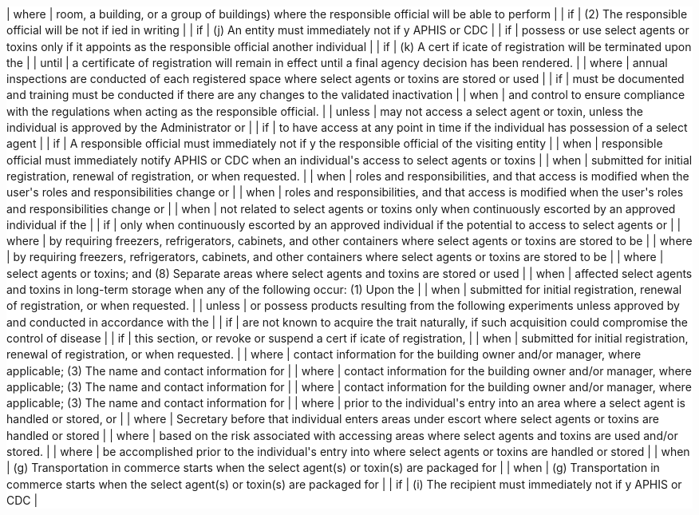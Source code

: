 | where         | room, a building, or a group of buildings) where the responsible official will be able to perform                        |
| if            | (2) The responsible official will be not if ied in writing                                                               |
| if            | (j) An entity must immediately not if y APHIS or CDC                                                                     |
| if            | possess or use select agents or toxins only if it appoints as the responsible official another individual                |
| if            | (k) A cert if icate of registration will be terminated upon the                                                          |
| until         | a certificate of registration will remain in effect until  a final agency decision has been rendered.                    |
| where         | annual inspections are conducted of each registered space where select agents or toxins are stored or used               |
| if            | must be documented and training must be conducted if there are any changes to the validated inactivation                 |
| when          | and control to ensure compliance with the regulations when  acting as the responsible official.                          |
| unless        | may not access a select agent or toxin, unless the individual is approved by the Administrator or                        |
| if            | to have access at any point in time if the individual has possession of a select agent                                   |
| if            | A responsible official must immediately not if y the responsible official of the visiting entity                         |
| when          | responsible official must immediately notify APHIS or CDC when an individual's access to select agents or toxins         |
| when          | submitted for initial registration, renewal of registration, or when  requested.                                         |
| when          | roles and responsibilities, and that access is modified when  the user's roles and responsibilities change or            |
| when          | roles and responsibilities, and that access is modified when  the user's roles and responsibilities change or            |
| when          | not related to select agents or toxins only when continuously escorted by an approved individual if the                  |
| if            | only when continuously escorted by an approved individual if the potential to access to select agents or                 |
| where         | by requiring freezers, refrigerators, cabinets, and other containers where select agents or toxins are stored to be      |
| where         | by requiring freezers, refrigerators, cabinets, and other containers where select agents or toxins are stored to be      |
| where         | select agents or toxins; and (8) Separate areas where select agents and toxins are stored or used                        |
| when          | affected select agents and toxins in long-term storage when any of the following occur: (1) Upon the                     |
| when          | submitted for initial registration, renewal of registration, or when  requested.                                         |
| unless        | or possess products resulting from the following experiments unless approved by and conducted in accordance with the     |
| if            | are not known to acquire the trait naturally, if such acquisition could compromise the control of disease                |
| if            | this section, or revoke or suspend a cert if icate of registration,                                                      |
| when          | submitted for initial registration, renewal of registration, or when  requested.                                         |
| where         | contact information for the building owner and/or manager, where applicable; (3) The name and contact information for    |
| where         | contact information for the building owner and/or manager, where applicable; (3) The name and contact information for    |
| where         | contact information for the building owner and/or manager, where applicable; (3) The name and contact information for    |
| where         | prior to the individual's entry into an area where a select agent is handled or stored, or                               |
| where         | Secretary before that individual enters areas under escort where select agents or toxins are handled or stored           |
| where         | based on the risk associated with accessing areas where  select agents and toxins are used and/or stored.                |
| where         | be accomplished prior to the individual's entry into where select agents or toxins are handled or stored                 |
| when          | (g) Transportation in commerce starts  when the select agent(s) or toxin(s) are packaged for                             |
| when          | (g) Transportation in commerce starts  when the select agent(s) or toxin(s) are packaged for                             |
| if            | (i) The recipient must immediately not if y APHIS or CDC                                                                 |